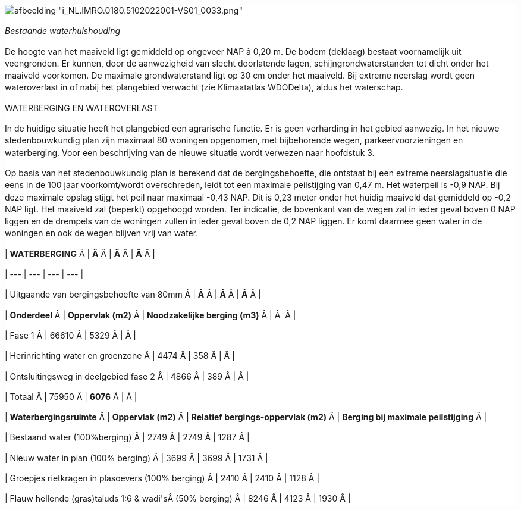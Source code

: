 ![afbeelding "i_NL.IMRO.0180.5102022001-VS01_0033.png"](i_NL.IMRO.0180.5102022001-VS01_0033.png)

*Bestaande waterhuishouding*

De hoogte van het maaiveld ligt gemiddeld op ongeveer NAP â 0,20 m. De bodem (deklaag) bestaat voornamelijk uit veengronden. Er kunnen, door de aanwezigheid van slecht doorlatende lagen, schijngrondwaterstanden tot dicht onder het maaiveld voorkomen. De maximale grondwaterstand ligt op 30 cm onder het maaiveld. Bij extreme neerslag wordt geen wateroverlast in of nabij het plangebied verwacht (zie Klimaatatlas WDODelta), aldus het waterschap.

WATERBERGING EN WATEROVERLAST

In de huidige situatie heeft het plangebied een agrarische functie. Er is geen verharding in het gebied aanwezig. In het nieuwe stedenbouwkundig plan zijn maximaal 80 woningen opgenomen, met bijbehorende wegen, parkeervoorzieningen en waterberging. Voor een beschrijving van de nieuwe situatie wordt verwezen naar hoofdstuk 3.

Op basis van het stedenbouwkundig plan is berekend dat de bergingsbehoefte, die ontstaat bij een extreme neerslagsituatie die eens in de 100 jaar voorkomt/wordt overschreden, leidt tot een maximale peilstijging van 0,47 m. Het waterpeil is \-0,9 NAP. Bij deze maximale opslag stijgt het peil naar maximaal \-0,43 NAP. Dit is 0,23 meter onder het huidig maaiveld dat gemiddeld op \-0,2 NAP ligt. Het maaiveld zal (beperkt) opgehoogd worden. Ter indicatie, de bovenkant van de wegen zal in ieder geval boven 0 NAP liggen en de drempels van de woningen zullen in ieder geval boven de 0,2 NAP liggen. Er komt daarmee geen water in de woningen en ook de wegen blijven vrij van water.

| **WATERBERGING**   Â | **Â**   Â | **Â**   Â | **Â**   Â |

| --- | --- | --- | --- |

| Uitgaande van bergingsbehoefte van 80mm   Â | **Â**   Â | **Â**   Â | **Â**   Â |

| **Onderdeel**    Â | **Oppervlak (m2\)**   Â | **Noodzakelijke berging (m3\)**   Â | Â    Â |

| Fase 1   Â | 66610   Â | 5329   Â | Â |

| Herinrichting water en groenzone   Â | 4474   Â | 358   Â | Â |

| Ontsluitingsweg in deelgebied fase 2    Â | 4866   Â | 389   Â | Â |

| Totaal   Â | 75950   Â | **6076**   Â | Â |

| **Waterbergingsruimte**   Â | **Oppervlak (m2\)**   Â | **Relatief bergings\-oppervlak (m2\)**   Â | **Berging bij maximale peilstijging**   Â |

| Bestaand water (100%berging)   Â | 2749   Â | 2749   Â | 1287   Â |

| Nieuw water in plan (100% berging)   Â | 3699   Â | 3699   Â | 1731   Â |

| Groepjes rietkragen in plasoevers (100% berging)   Â | 2410   Â | 2410   Â | 1128   Â |

| Flauw hellende (gras)taluds 1:6 \& wadi'sÂ (50% berging)   Â | 8246   Â | 4123   Â | 1930   Â |
